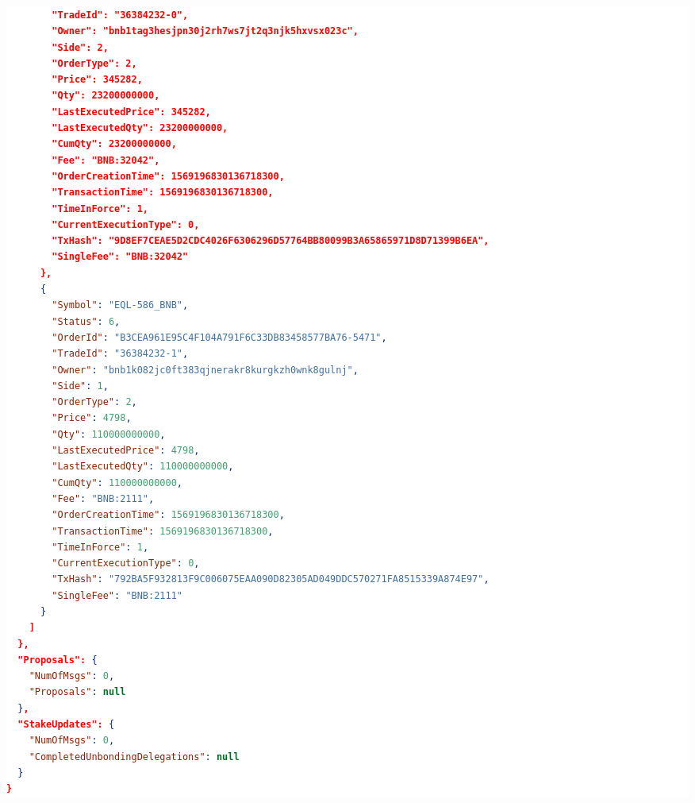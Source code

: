 ```json
        "TradeId": "36384232-0",
        "Owner": "bnb1tag3hesjpn30j2rh7ws7jt2q3njk5hxvsx023c",
        "Side": 2,
        "OrderType": 2,
        "Price": 345282,
        "Qty": 23200000000,
        "LastExecutedPrice": 345282,
        "LastExecutedQty": 23200000000,
        "CumQty": 23200000000,
        "Fee": "BNB:32042",
        "OrderCreationTime": 1569196830136718300,
        "TransactionTime": 1569196830136718300,
        "TimeInForce": 1,
        "CurrentExecutionType": 0,
        "TxHash": "9D8EF7CEAE5D2CDC4026F6306296D57764BB80099B3A65865971D8D71399B6EA",
        "SingleFee": "BNB:32042"
      },
      {
        "Symbol": "EQL-586_BNB",
        "Status": 6,
        "OrderId": "B3CEA961E95C4F104A791F6C33DB83458577BA76-5471",
        "TradeId": "36384232-1",
        "Owner": "bnb1k082jc0ft383qjnerakr8kurgkzh0wnk8gulnj",
        "Side": 1,
        "OrderType": 2,
        "Price": 4798,
        "Qty": 110000000000,
        "LastExecutedPrice": 4798,
        "LastExecutedQty": 110000000000,
        "CumQty": 110000000000,
        "Fee": "BNB:2111",
        "OrderCreationTime": 1569196830136718300,
        "TransactionTime": 1569196830136718300,
        "TimeInForce": 1,
        "CurrentExecutionType": 0,
        "TxHash": "792BA5F932813F9C006075EAA090D82305AD049DDC570271FA8515339A874E97",
        "SingleFee": "BNB:2111"
      }
    ]
  },
  "Proposals": {
    "NumOfMsgs": 0,
    "Proposals": null
  },
  "StakeUpdates": {
    "NumOfMsgs": 0,
    "CompletedUnbondingDelegations": null
  }
}
```
